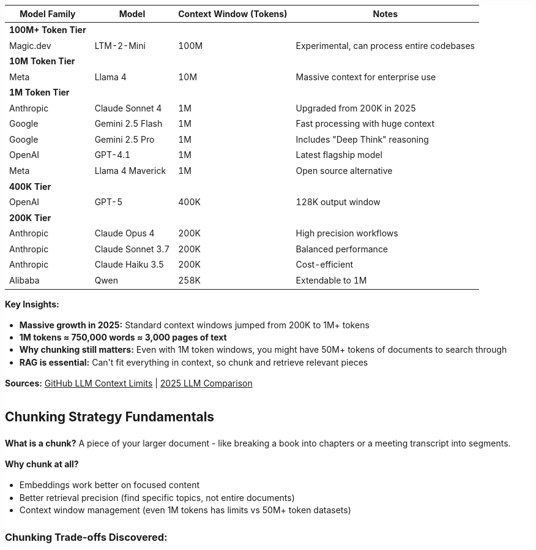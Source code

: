 | Model Family | Model | Context Window (Tokens) | Notes |
|--------------|--------|------------------------|--------|
| **100M+ Token Tier** | | | |
| Magic.dev | LTM-2-Mini | 100M | Experimental, can process entire codebases |
| **10M Token Tier** | | | |
| Meta | Llama 4 | 10M | Massive context for enterprise use |
| **1M Token Tier** | | | |
| Anthropic | Claude Sonnet 4 | 1M | Upgraded from 200K in 2025 |
| Google | Gemini 2.5 Flash | 1M | Fast processing with huge context |
| Google | Gemini 2.5 Pro | 1M | Includes "Deep Think" reasoning |
| OpenAI | GPT-4.1 | 1M | Latest flagship model |
| Meta | Llama 4 Maverick | 1M | Open source alternative |
| **400K Tier** | | | |
| OpenAI | GPT-5 | 400K | 128K output window |
| **200K Tier** | | | |
| Anthropic | Claude Opus 4 | 200K | High precision workflows |
| Anthropic | Claude Sonnet 3.7 | 200K | Balanced performance |
| Anthropic | Claude Haiku 3.5 | 200K | Cost-efficient |
| Alibaba | Qwen | 258K | Extendable to 1M |

**Key Insights:**
- **Massive growth in 2025:** Standard context windows jumped from 200K to 1M+ tokens
- **1M tokens ≈ 750,000 words ≈ 3,000 pages of text**
- **Why chunking still matters:** Even with 1M token windows, you might have 50M+ tokens of documents to search through
- **RAG is essential:** Can't fit everything in context, so chunk and retrieve relevant pieces

**Sources:** [GitHub LLM Context Limits](https://github.com/taylorwilsdon/llm-context-limits) | [2025 LLM Comparison](https://redblink.com/llm-comparison-chatgpt-gemini-grok-claude-deepseek/)

## Chunking Strategy Fundamentals

**What is a chunk?** A piece of your larger document - like breaking a book into chapters or a meeting transcript into segments.

**Why chunk at all?**
- Embeddings work better on focused content  
- Better retrieval precision (find specific topics, not entire documents)
- Context window management (even 1M tokens has limits vs 50M+ token datasets)

### Chunking Trade-offs Discovered:

